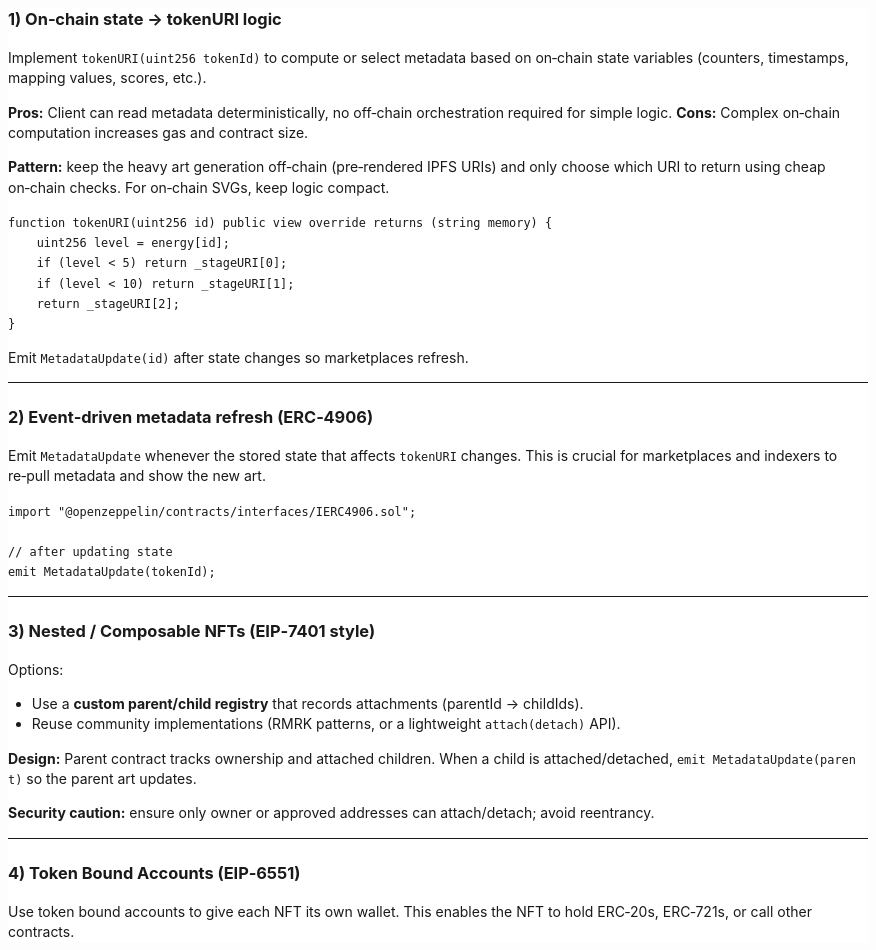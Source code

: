 ### 1) On‑chain state → tokenURI logic

Implement `tokenURI(uint256 tokenId)` to compute or select metadata based on on‑chain state variables (counters, timestamps, mapping values, scores, etc.).

**Pros:** Client can read metadata deterministically, no off‑chain orchestration required for simple logic.
**Cons:** Complex on‑chain computation increases gas and contract size.

**Pattern:** keep the heavy art generation off‑chain (pre‑rendered IPFS URIs) and only choose which URI to return using cheap on‑chain checks. For on‑chain SVGs, keep logic compact.

```solidity
function tokenURI(uint256 id) public view override returns (string memory) {
    uint256 level = energy[id];
    if (level < 5) return _stageURI[0];
    if (level < 10) return _stageURI[1];
    return _stageURI[2];
}
```

Emit `MetadataUpdate(id)` after state changes so marketplaces refresh.

---

### 2) Event‑driven metadata refresh (ERC‑4906)

Emit `MetadataUpdate` whenever the stored state that affects `tokenURI` changes. This is crucial for marketplaces and indexers to re‑pull metadata and show the new art.

```solidity
import "@openzeppelin/contracts/interfaces/IERC4906.sol";

// after updating state
emit MetadataUpdate(tokenId);
```

---

### 3) Nested / Composable NFTs (EIP‑7401 style)

Options:

* Use a **custom parent/child registry** that records attachments (parentId -> childIds).
* Reuse community implementations (RMRK patterns, or a lightweight `attach(detach)` API).

**Design:** Parent contract tracks ownership and attached children. When a child is attached/detached, `emit MetadataUpdate(parent)` so the parent art updates.

**Security caution:** ensure only owner or approved addresses can attach/detach; avoid reentrancy.

---

### 4) Token Bound Accounts (EIP‑6551)

Use token bound accounts to give each NFT its own wallet. This enables the NFT to hold ERC‑20s, ERC‑721s, or call other contracts.
